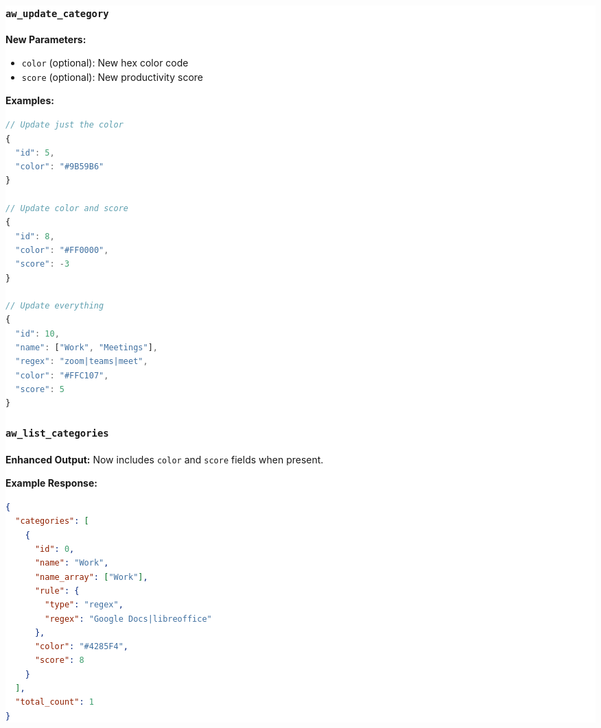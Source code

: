 ### `aw_update_category`

**New Parameters:**
- `color` (optional): New hex color code
- `score` (optional): New productivity score

**Examples:**

```typescript
// Update just the color
{
  "id": 5,
  "color": "#9B59B6"
}

// Update color and score
{
  "id": 8,
  "color": "#FF0000",
  "score": -3
}

// Update everything
{
  "id": 10,
  "name": ["Work", "Meetings"],
  "regex": "zoom|teams|meet",
  "color": "#FFC107",
  "score": 5
}
```

### `aw_list_categories`

**Enhanced Output:**
Now includes `color` and `score` fields when present.

**Example Response:**
```json
{
  "categories": [
    {
      "id": 0,
      "name": "Work",
      "name_array": ["Work"],
      "rule": {
        "type": "regex",
        "regex": "Google Docs|libreoffice"
      },
      "color": "#4285F4",
      "score": 8
    }
  ],
  "total_count": 1
}
```
